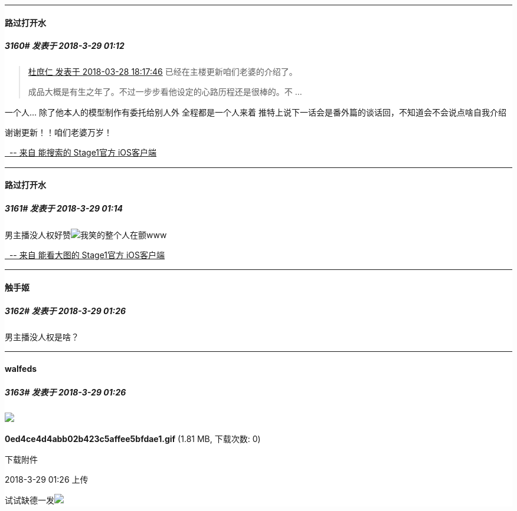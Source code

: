 
*****

####  路过打开水  
##### 3160#       发表于 2018-3-29 01:12


<blockquote><a href="httphttps://bbs.saraba1st.com/2b/forum.php?mod=redirect&amp;goto=findpost&amp;pid=39010981&amp;ptid=1572644" target="_blank">杜庶仁 发表于 2018-03-28 18:17:46</a>
已经在主楼更新咱们老婆的介绍了。


成品大概是有生之年了。不过一步步看他设定的心路历程还是很棒的。不 ...</blockquote>一个人…
除了他本人的模型制作有委托给别人外
全程都是一个人来着
推特上说下一话会是番外篇的谈话回，不知道会不会说点啥自我介绍

谢谢更新！！咱们老婆万岁！

[  -- 来自 能搜索的 Stage1官方 iOS客户端](https://itunes.apple.com/fi/app/saraba1st/id1221237470?mt=8)


*****

####  路过打开水  
##### 3161#       发表于 2018-3-29 01:14


男主播没人权好赞<img src="https://static.saraba1st.com/image/smiley/face2017/068.png" referrerpolicy="no-referrer">我笑的整个人在颤www

[  -- 来自 能看大图的 Stage1官方 iOS客户端](https://itunes.apple.com/fi/app/saraba1st/id1221237470?mt=8)


*****

####  触手姬  
##### 3162#       发表于 2018-3-29 01:26


男主播没人权是啥？


*****

####  walfeds  
##### 3163#       发表于 2018-3-29 01:26


<img src="https://img.saraba1st.com/forum/201803/29/012622a2whr2h85n2cpkx5.gif" referrerpolicy="no-referrer">


<strong>0ed4ce4d4abb02b423c5affee5bfdae1.gif</strong> (1.81 MB, 下载次数: 0)

下载附件

2018-3-29 01:26 上传


试试缺德一发<img src="https://static.saraba1st.com/image/smiley/face2017/067.png" referrerpolicy="no-referrer">
